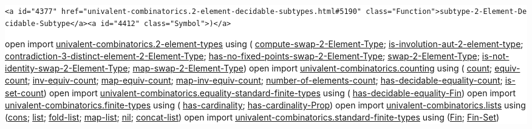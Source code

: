     <a id="4377" href="univalent-combinatorics.2-element-decidable-subtypes.html#5190" class="Function">subtype-2-Element-Decidable-Subtype</a><a id="4412" class="Symbol">)</a>
<a id="4414" class="Keyword">open</a> <a id="4419" class="Keyword">import</a> <a id="4426" href="univalent-combinatorics.2-element-types.html" class="Module">univalent-combinatorics.2-element-types</a> <a id="4466" class="Keyword">using</a>
  <a id="4474" class="Symbol">(</a> <a id="4476" href="univalent-combinatorics.2-element-types.html#21929" class="Function">compute-swap-2-Element-Type</a><a id="4503" class="Symbol">;</a> <a id="4505" href="univalent-combinatorics.2-element-types.html#20160" class="Function">is-involution-aut-2-element-type</a><a id="4537" class="Symbol">;</a>
    <a id="4543" href="univalent-combinatorics.2-element-types.html#29084" class="Function">contradiction-3-distinct-element-2-Element-Type</a><a id="4590" class="Symbol">;</a>
    <a id="4596" href="univalent-combinatorics.2-element-types.html#24553" class="Function">has-no-fixed-points-swap-2-Element-Type</a><a id="4635" class="Symbol">;</a> <a id="4637" href="univalent-combinatorics.2-element-types.html#20933" class="Function">swap-2-Element-Type</a><a id="4656" class="Symbol">;</a>
    <a id="4662" href="univalent-combinatorics.2-element-types.html#23345" class="Function">is-not-identity-swap-2-Element-Type</a><a id="4697" class="Symbol">;</a> <a id="4699" href="univalent-combinatorics.2-element-types.html#21178" class="Function">map-swap-2-Element-Type</a><a id="4722" class="Symbol">)</a>
<a id="4724" class="Keyword">open</a> <a id="4729" class="Keyword">import</a> <a id="4736" href="univalent-combinatorics.counting.html" class="Module">univalent-combinatorics.counting</a> <a id="4769" class="Keyword">using</a>
  <a id="4777" class="Symbol">(</a> <a id="4779" href="univalent-combinatorics.counting.html#1901" class="Function">count</a><a id="4784" class="Symbol">;</a> <a id="4786" href="univalent-combinatorics.counting.html#2098" class="Function">equiv-count</a><a id="4797" class="Symbol">;</a> <a id="4799" href="univalent-combinatorics.counting.html#2659" class="Function">inv-equiv-count</a><a id="4814" class="Symbol">;</a> <a id="4816" href="univalent-combinatorics.counting.html#2172" class="Function">map-equiv-count</a><a id="4831" class="Symbol">;</a> <a id="4833" href="univalent-combinatorics.counting.html#2270" class="Function">map-inv-equiv-count</a><a id="4852" class="Symbol">;</a>
    <a id="4858" href="univalent-combinatorics.counting.html#2029" class="Function">number-of-elements-count</a><a id="4882" class="Symbol">;</a> <a id="4884" href="univalent-combinatorics.counting.html#6218" class="Function">has-decidable-equality-count</a><a id="4912" class="Symbol">;</a> <a id="4914" href="univalent-combinatorics.counting.html#2757" class="Function">is-set-count</a><a id="4926" class="Symbol">)</a>
<a id="4928" class="Keyword">open</a> <a id="4933" class="Keyword">import</a> <a id="4940" href="univalent-combinatorics.equality-standard-finite-types.html" class="Module">univalent-combinatorics.equality-standard-finite-types</a> <a id="4995" class="Keyword">using</a>
  <a id="5003" class="Symbol">(</a> <a id="5005" href="univalent-combinatorics.equality-standard-finite-types.html#2985" class="Function">has-decidable-equality-Fin</a><a id="5031" class="Symbol">)</a>
<a id="5033" class="Keyword">open</a> <a id="5038" class="Keyword">import</a> <a id="5045" href="univalent-combinatorics.finite-types.html" class="Module">univalent-combinatorics.finite-types</a> <a id="5082" class="Keyword">using</a>
  <a id="5090" class="Symbol">(</a> <a id="5092" href="univalent-combinatorics.finite-types.html#4910" class="Function">has-cardinality</a><a id="5107" class="Symbol">;</a> <a id="5109" href="univalent-combinatorics.finite-types.html#4796" class="Function">has-cardinality-Prop</a><a id="5129" class="Symbol">)</a>
<a id="5131" class="Keyword">open</a> <a id="5136" class="Keyword">import</a> <a id="5143" href="univalent-combinatorics.lists.html" class="Module">univalent-combinatorics.lists</a> <a id="5173" class="Keyword">using</a>
  <a id="5181" class="Symbol">(</a><a id="5182" href="univalent-combinatorics.lists.html#2211" class="InductiveConstructor">cons</a><a id="5186" class="Symbol">;</a> <a id="5188" href="univalent-combinatorics.lists.html#2153" class="Datatype">list</a><a id="5192" class="Symbol">;</a> <a id="5194" href="univalent-combinatorics.lists.html#2336" class="Function">fold-list</a><a id="5203" class="Symbol">;</a> <a id="5205" href="univalent-combinatorics.lists.html#2503" class="Function">map-list</a><a id="5213" class="Symbol">;</a> <a id="5215" href="univalent-combinatorics.lists.html#2196" class="InductiveConstructor">nil</a><a id="5218" class="Symbol">;</a> <a id="5220" href="univalent-combinatorics.lists.html#2848" class="Function">concat-list</a><a id="5231" class="Symbol">)</a>
<a id="5233" class="Keyword">open</a> <a id="5238" class="Keyword">import</a> <a id="5245" href="univalent-combinatorics.standard-finite-types.html" class="Module">univalent-combinatorics.standard-finite-types</a> <a id="5291" class="Keyword">using</a> <a id="5297" class="Symbol">(</a><a id="5298" href="univalent-combinatorics.standard-finite-types.html#2392" class="Function">Fin</a><a id="5301" class="Symbol">;</a> <a id="5303" href="univalent-combinatorics.standard-finite-types.html#2284" class="Function">Fin-Set</a><a id="5310" class="Symbol">)</a>
</pre>